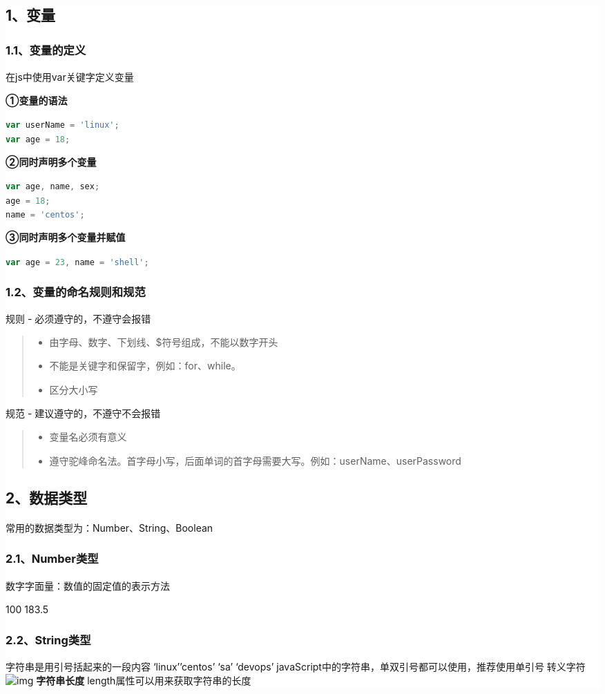 ## 1、变量

### 1.1、变量的定义

在js中使用var关键字定义变量

**①变量的语法**

```js
var userName = 'linux';
var age = 18;
```
**②同时声明多个变量**

```js
var age, name, sex;
age = 18;
name = 'centos';
```
**③同时声明多个变量并赋值**

```js
var age = 23, name = 'shell';
```
### 1.2、变量的命名规则和规范

规则 - 必须遵守的，不遵守会报错

> - 由字母、数字、下划线、$符号组成，不能以数字开头
>
> - 不能是关键字和保留字，例如：for、while。
>
> - 区分大小写
>

规范 - 建议遵守的，不遵守不会报错

> - 变量名必须有意义
>
> - 遵守驼峰命名法。首字母小写，后面单词的首字母需要大写。例如：userName、userPassword
>

## 2、数据类型

常用的数据类型为：Number、String、Boolean

### 2.1、Number类型

数字字面量：数值的固定值的表示方法

100 183.5

### 2.2、String类型
字符串是用引号括起来的一段内容
‘linux’’centos’ ‘sa’ ‘devops’
javaScript中的字符串，单双引号都可以使用，推荐使用单引号
转义字符
![img](/assets/wps2.jpg) 
**字符串长度**
length属性可以用来获取字符串的长度
